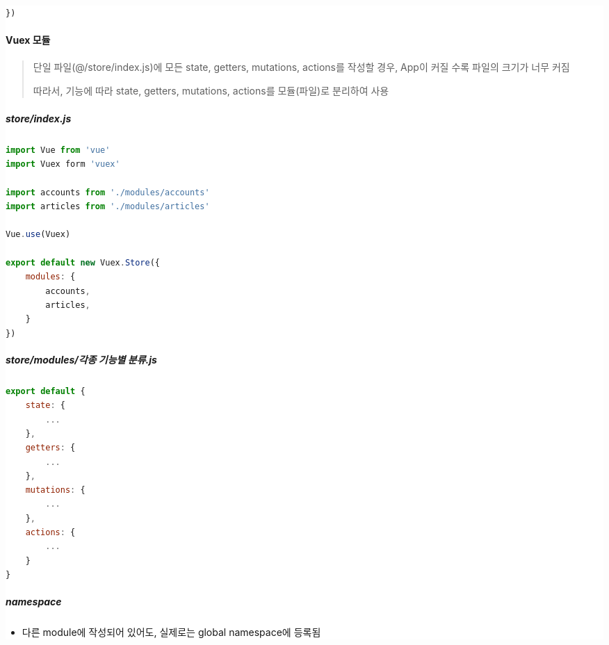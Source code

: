   ```js
  })
  ```

  

#### Vuex 모듈

> 단일 파일(@/store/index.js)에 모든 state, getters, mutations, actions를 작성할 경우, App이 커질 수록 파일의 크기가 너무 커짐
>
> 따라서, 기능에 따라 state, getters, mutations, actions를 모듈(파일)로 분리하여 사용



##### store/index.js

```js
import Vue from 'vue'
import Vuex form 'vuex'

import accounts from './modules/accounts'
import articles from './modules/articles'

Vue.use(Vuex)

export default new Vuex.Store({
    modules: {
        accounts,
        articles,
    }
})
```

##### store/modules/각종 기능별 분류.js

```js
export default {
    state: {
        ...
    },
    getters: {
        ...
    },
    mutations: {
        ...
    },
    actions: {
        ...
    }
}
```



##### namespace

- 다른 module에 작성되어 있어도, 실제로는 global namespace에 등록됨

